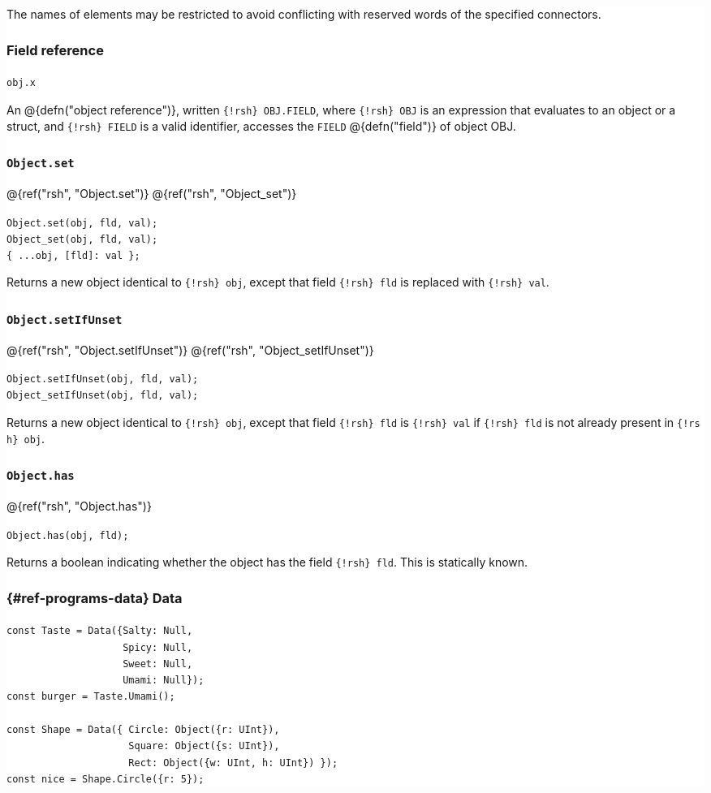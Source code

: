 The names of elements may be restricted to avoid conflicting with reserved words of the specified connectors.

### Field reference

```reach
obj.x
```

An @{defn("object reference")},
written `{!rsh} OBJ.FIELD`,
where `{!rsh} OBJ` is an expression that evaluates to an object or a struct,
and `{!rsh} FIELD` is a valid identifier,
accesses the `FIELD` @{defn("field")} of object OBJ.

### `Object.set`

@{ref("rsh", "Object.set")}
@{ref("rsh", "Object_set")}
```reach
Object.set(obj, fld, val);
Object_set(obj, fld, val);
{ ...obj, [fld]: val };
```

 Returns a new object identical to `{!rsh} obj`,
except that field `{!rsh} fld` is replaced with `{!rsh} val`.

### `Object.setIfUnset`

@{ref("rsh", "Object.setIfUnset")}
@{ref("rsh", "Object_setIfUnset")}
```reach
Object.setIfUnset(obj, fld, val);
Object_setIfUnset(obj, fld, val);
```

 Returns a new object identical to `{!rsh} obj`,
except that field `{!rsh} fld` is `{!rsh} val` if `{!rsh} fld` is not already present in `{!rsh} obj`.

### `Object.has`

@{ref("rsh", "Object.has")}
```reach
Object.has(obj, fld);
```

 Returns a boolean indicating whether the object has the field `{!rsh} fld`.
This is statically known.

### {#ref-programs-data} Data

```reach
const Taste = Data({Salty: Null,
                    Spicy: Null,
                    Sweet: Null,
                    Umami: Null});
const burger = Taste.Umami();

const Shape = Data({ Circle: Object({r: UInt}),
                     Square: Object({s: UInt}),
                     Rect: Object({w: UInt, h: UInt}) });
const nice = Shape.Circle({r: 5});
```
